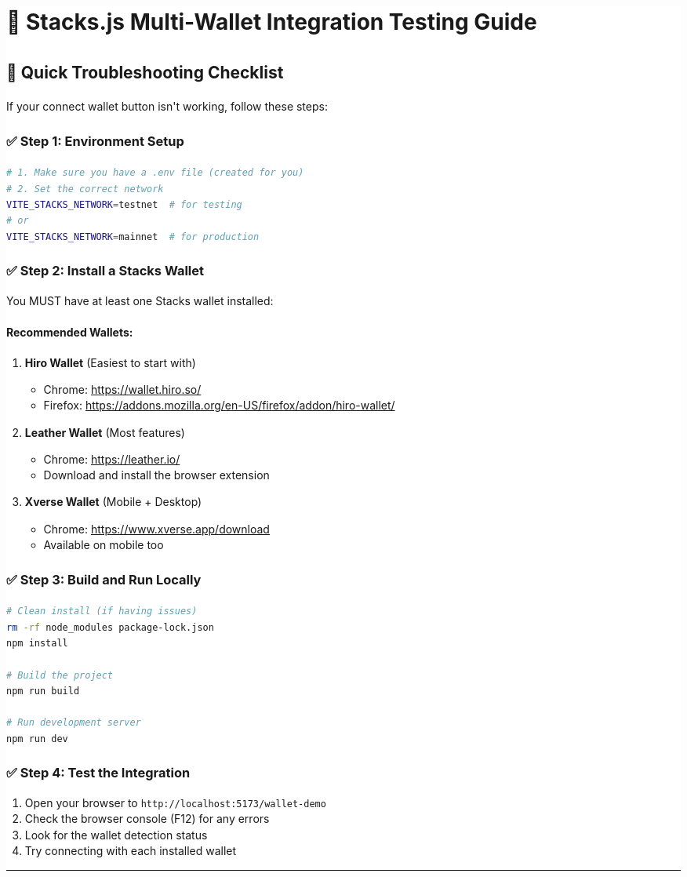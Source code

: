 # 🧪 Stacks.js Multi-Wallet Integration Testing Guide

## 🚨 Quick Troubleshooting Checklist

If your connect wallet button isn't working, follow these steps:

### ✅ **Step 1: Environment Setup**
```bash
# 1. Make sure you have a .env file (created for you)
# 2. Set the correct network
VITE_STACKS_NETWORK=testnet  # for testing
# or
VITE_STACKS_NETWORK=mainnet  # for production
```

### ✅ **Step 2: Install a Stacks Wallet**
You MUST have at least one Stacks wallet installed:

#### **Recommended Wallets:**
1. **Hiro Wallet** (Easiest to start with)
   - Chrome: https://wallet.hiro.so/
   - Firefox: https://addons.mozilla.org/en-US/firefox/addon/hiro-wallet/

2. **Leather Wallet** (Most features)
   - Chrome: https://leather.io/
   - Download and install the browser extension

3. **Xverse Wallet** (Mobile + Desktop)
   - Chrome: https://www.xverse.app/download
   - Available on mobile too

### ✅ **Step 3: Build and Run Locally**
```bash
# Clean install (if having issues)
rm -rf node_modules package-lock.json
npm install

# Build the project
npm run build

# Run development server
npm run dev
```

### ✅ **Step 4: Test the Integration**
1. Open your browser to `http://localhost:5173/wallet-demo`
2. Check the browser console (F12) for any errors
3. Look for the wallet detection status
4. Try connecting with each installed wallet

---